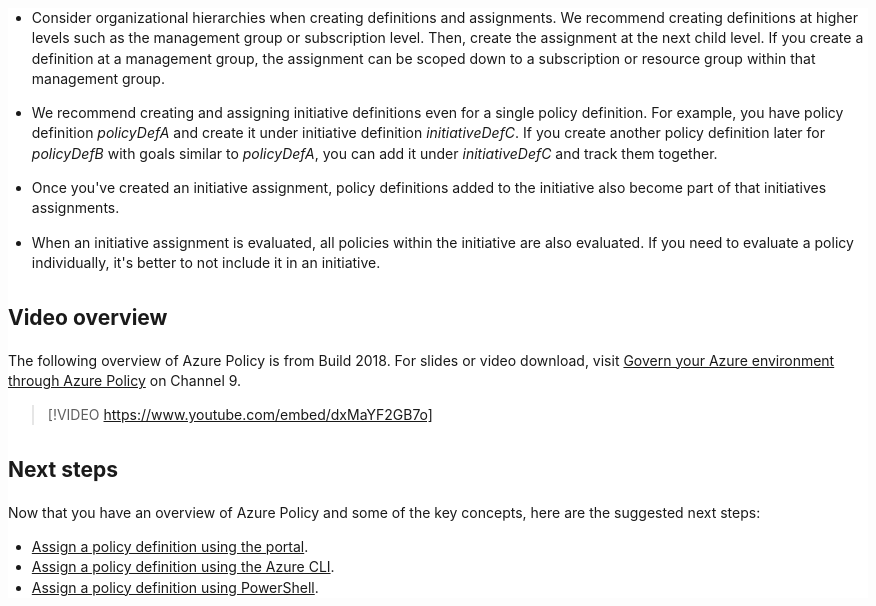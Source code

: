 - Consider organizational hierarchies when creating definitions and assignments. We recommend
  creating definitions at higher levels such as the management group or subscription level. Then,
  create the assignment at the next child level. If you create a definition at a management group,
  the assignment can be scoped down to a subscription or resource group within that management
  group.

- We recommend creating and assigning initiative definitions even for a single policy definition.
  For example, you have policy definition *policyDefA* and create it under initiative definition
  *initiativeDefC*. If you create another policy definition later for *policyDefB* with goals
  similar to *policyDefA*, you can add it under *initiativeDefC* and track them together.

- Once you've created an initiative assignment, policy definitions added to the initiative also
  become part of that initiatives assignments.

- When an initiative assignment is evaluated, all policies within the initiative are also evaluated.
  If you need to evaluate a policy individually, it's better to not include it in an initiative.

## Video overview

The following overview of Azure Policy is from Build 2018. For slides or video download, visit
[Govern your Azure environment through Azure Policy](https://channel9.msdn.com/events/Build/2018/THR2030)
on Channel 9.

> [!VIDEO https://www.youtube.com/embed/dxMaYF2GB7o]

## Next steps

Now that you have an overview of Azure Policy and some of the key concepts, here are the suggested
next steps:

- [Assign a policy definition using the portal](./assign-policy-portal.md).
- [Assign a policy definition using the Azure CLI](./assign-policy-azurecli.md).
- [Assign a policy definition using PowerShell](./assign-policy-powershell.md).
